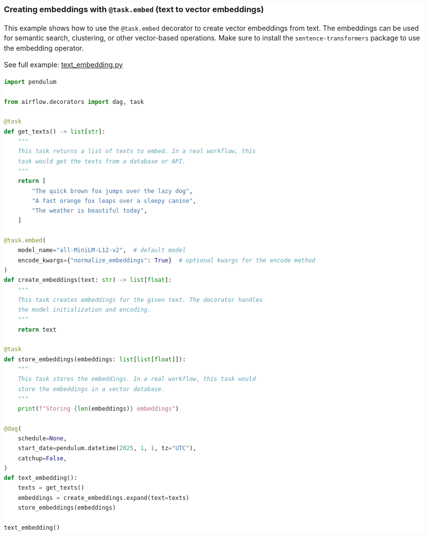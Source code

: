 ### Creating embeddings with `@task.embed` (text to vector embeddings)

This example shows how to use the `@task.embed` decorator to create vector embeddings from text. The embeddings can be used for semantic search, clustering, or other vector-based operations. Make sure to install the `sentence-transformers` package to use the embedding operator.

See full example: [text_embedding.py](examples/dags/text_embedding.py)

```python
import pendulum

from airflow.decorators import dag, task

@task
def get_texts() -> list[str]:
    """
    This task returns a list of texts to embed. In a real workflow, this
    task would get the texts from a database or API.
    """
    return [
        "The quick brown fox jumps over the lazy dog",
        "A fast orange fox leaps over a sleepy canine",
        "The weather is beautiful today",
    ]

@task.embed(
    model_name="all-MiniLM-L12-v2",  # default model
    encode_kwargs={"normalize_embeddings": True}  # optional kwargs for the encode method
)
def create_embeddings(text: str) -> list[float]:
    """
    This task creates embeddings for the given text. The decorator handles
    the model initialization and encoding.
    """
    return text

@task
def store_embeddings(embeddings: list[list[float]]):
    """
    This task stores the embeddings. In a real workflow, this task would
    store the embeddings in a vector database.
    """
    print(f"Storing {len(embeddings)} embeddings")

@dag(
    schedule=None,
    start_date=pendulum.datetime(2025, 1, 1, tz="UTC"),
    catchup=False,
)
def text_embedding():
    texts = get_texts()
    embeddings = create_embeddings.expand(text=texts)
    store_embeddings(embeddings)

text_embedding()
```
